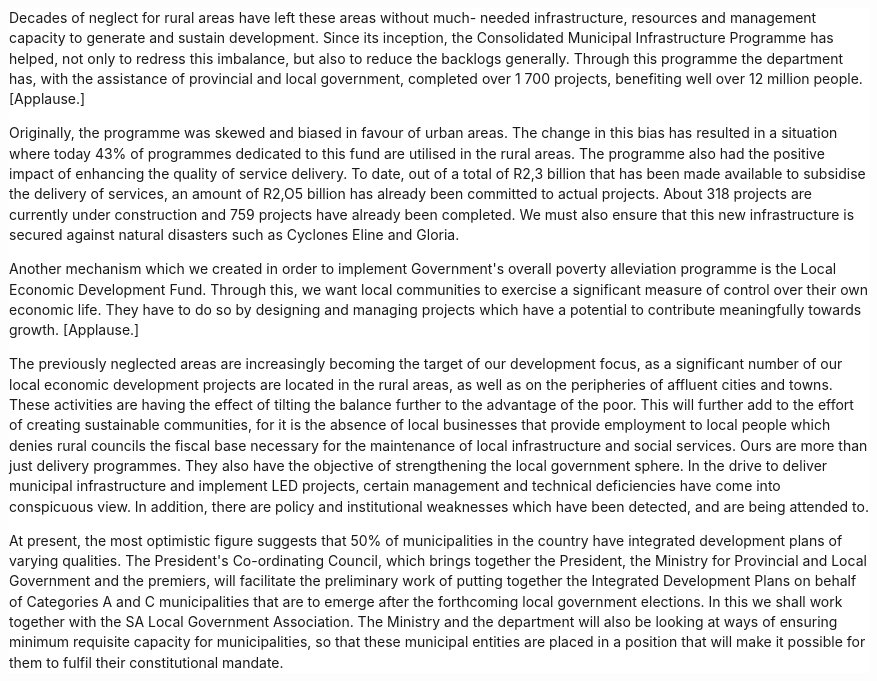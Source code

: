 Decades of neglect for rural areas have left these areas without much-
needed infrastructure, resources and management capacity to generate and
sustain development. Since its inception, the Consolidated Municipal
Infrastructure Programme has helped, not only to redress this imbalance,
but also to reduce the backlogs generally. Through this programme the
department has, with the assistance of provincial and local government,
completed over 1 700 projects, benefiting well over 12 million people.
[Applause.]

Originally, the programme was skewed and biased in favour of urban areas.
The change in this bias has resulted in a situation where today 43% of
programmes dedicated to this fund are utilised in the rural areas. The
programme also had the positive impact of enhancing the quality of service
delivery. To date, out of a total of R2,3 billion that has been made
available to subsidise the delivery of services, an amount of R2,O5 billion
has already been committed to actual projects. About 318 projects are
currently under construction and 759 projects have already been completed.
We must also ensure that this new infrastructure is secured against natural
disasters such as Cyclones Eline and Gloria.

Another mechanism which we created in order to implement Government's
overall poverty alleviation programme is the Local Economic Development
Fund. Through this, we want local communities to exercise a significant
measure of control over their own economic life. They have to do so by
designing and managing projects which have a potential to contribute
meaningfully towards growth. [Applause.]

The previously neglected areas are increasingly becoming the target of our
development focus, as a significant number of our local economic
development projects are located in the rural areas, as well as on the
peripheries of affluent cities and towns. These activities are having the
effect of tilting the balance further to the advantage of the poor. This
will further add to the effort of creating sustainable communities, for it
is the absence of local businesses that provide employment to local people
which denies rural councils the fiscal base necessary for the maintenance
of local infrastructure and social services.
Ours are more than just delivery programmes. They also have the objective
of strengthening the local government sphere. In the drive to deliver
municipal infrastructure and implement LED projects, certain management and
technical deficiencies have come into conspicuous view. In addition, there
are policy and institutional weaknesses which have been detected, and are
being attended to.

At present, the most optimistic figure suggests that 50% of municipalities
in the country have integrated development plans of varying qualities. The
President's Co-ordinating Council, which brings together the President, the
Ministry for Provincial and Local Government and the premiers, will
facilitate the preliminary work of putting together the Integrated
Development Plans on behalf of Categories A and C municipalities that are
to emerge after the forthcoming local government elections. In this we
shall work together with the SA Local Government Association. The Ministry
and the department will also be looking at ways of ensuring minimum
requisite capacity for municipalities, so that these municipal entities are
placed in a position that will make it possible for them to fulfil their
constitutional mandate.

